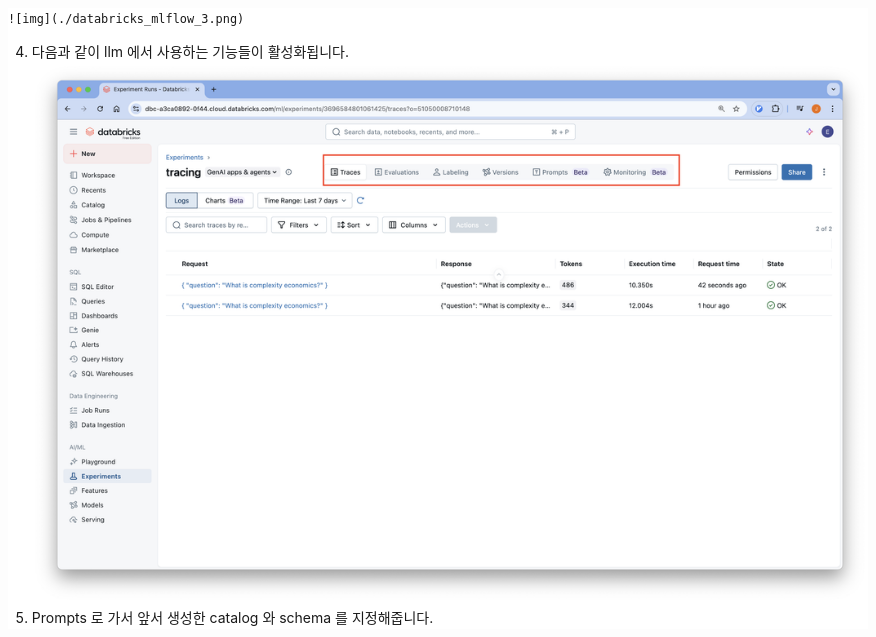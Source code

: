     ![img](./databricks_mlflow_3.png)
4. 다음과 같이 llm 에서 사용하는 기능들이 활성화됩니다.
    ![img](./databricks_mlflow_4.png)
5. Prompts 로 가서 앞서 생성한 catalog 와 schema 를 지정해줍니다.